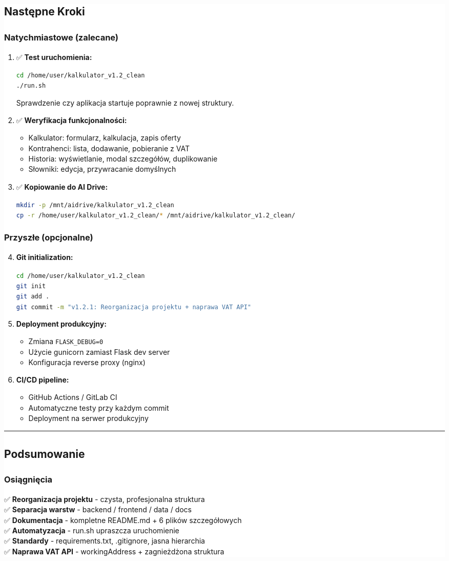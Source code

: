 
## Następne Kroki

### Natychmiastowe (zalecane)
1. ✅ **Test uruchomienia:**
   ```bash
   cd /home/user/kalkulator_v1.2_clean
   ./run.sh
   ```
   Sprawdzenie czy aplikacja startuje poprawnie z nowej struktury.

2. ✅ **Weryfikacja funkcjonalności:**
   - Kalkulator: formularz, kalkulacja, zapis oferty
   - Kontrahenci: lista, dodawanie, pobieranie z VAT
   - Historia: wyświetlanie, modal szczegółów, duplikowanie
   - Słowniki: edycja, przywracanie domyślnych

3. ✅ **Kopiowanie do AI Drive:**
   ```bash
   mkdir -p /mnt/aidrive/kalkulator_v1.2_clean
   cp -r /home/user/kalkulator_v1.2_clean/* /mnt/aidrive/kalkulator_v1.2_clean/
   ```

### Przyszłe (opcjonalne)
4. **Git initialization:**
   ```bash
   cd /home/user/kalkulator_v1.2_clean
   git init
   git add .
   git commit -m "v1.2.1: Reorganizacja projektu + naprawa VAT API"
   ```

5. **Deployment produkcyjny:**
   - Zmiana `FLASK_DEBUG=0`
   - Użycie gunicorn zamiast Flask dev server
   - Konfiguracja reverse proxy (nginx)

6. **CI/CD pipeline:**
   - GitHub Actions / GitLab CI
   - Automatyczne testy przy każdym commit
   - Deployment na serwer produkcyjny

---

## Podsumowanie

### Osiągnięcia
✅ **Reorganizacja projektu** - czysta, profesjonalna struktura  
✅ **Separacja warstw** - backend / frontend / data / docs  
✅ **Dokumentacja** - kompletne README.md + 6 plików szczegółowych  
✅ **Automatyzacja** - run.sh upraszcza uruchomienie  
✅ **Standardy** - requirements.txt, .gitignore, jasna hierarchia  
✅ **Naprawa VAT API** - workingAddress + zagnieżdżona struktura  
